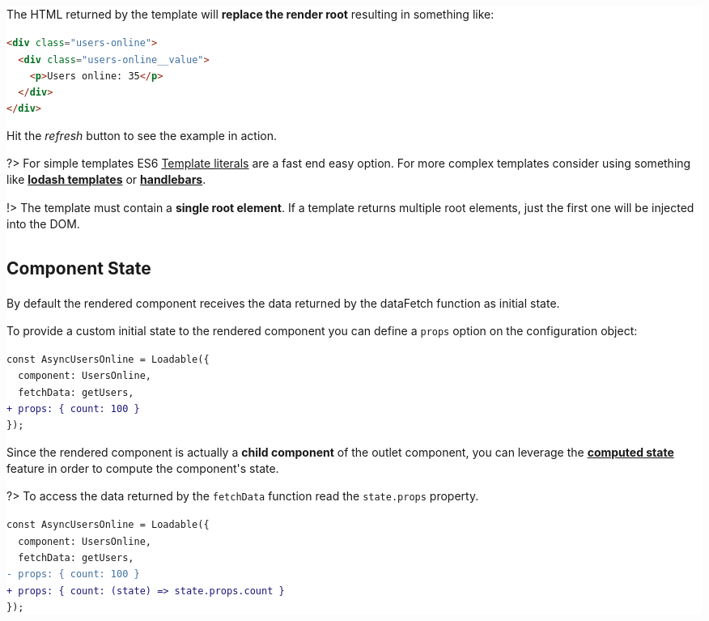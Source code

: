 The HTML returned by the template will **replace the render root** resulting in something like:

```html
<div class="users-online">
  <div class="users-online__value">
    <p>Users online: 35</p>
  </div>
</div>
```

Hit the _refresh_ button to see the example in action.

<iframe src="https://codesandbox.io/embed/yuzu-demo-m1v2m?autoresize=1&fontsize=14&initialpath=%2Fexamples%2Floadable%2Findex.html&module=%2Fexamples%2Floadable%2Findex.js&view=preview" title="Yuzu Demo" allow="geolocation; microphone; camera; midi; vr; accelerometer; gyroscope; payment; ambient-light-sensor; encrypted-media; usb" style="width:100%; height:500px; border:0; border-radius: 4px; overflow:hidden;" sandbox="allow-modals allow-forms allow-popups allow-scripts allow-same-origin"></iframe>

?> For simple templates ES6 [Template literals](https://developer.mozilla.org/en-US/docs/Web/JavaScript/Reference/Template_literals) are a fast end easy option. For more complex templates consider using something like [**lodash templates**](https://lodash.com/docs/4.17.10#template) or [**handlebars**](http://handlebarsjs.com/).

!> The template must contain a **single root element**. If a template returns multiple root elements, just the first one will be injected into the DOM.

## Component State

By default the rendered component receives the data returned by the dataFetch function as initial state.

To provide a custom initial state to the rendered component you can define a `props` option on the configuration object:

```diff
const AsyncUsersOnline = Loadable({
  component: UsersOnline,
  fetchData: getUsers,
+ props: { count: 100 }
});
```

Since the rendered component is actually a **child component** of the outlet component, you can leverage the [**computed state**](/packages/yuzu/component/#child-components-initial-state-and-computed-state) feature in order to compute the component's state.

?> To access the data returned by the `fetchData` function read the `state.props` property.

```diff
const AsyncUsersOnline = Loadable({
  component: UsersOnline,
  fetchData: getUsers,
- props: { count: 100 }
+ props: { count: (state) => state.props.count }
});
```

